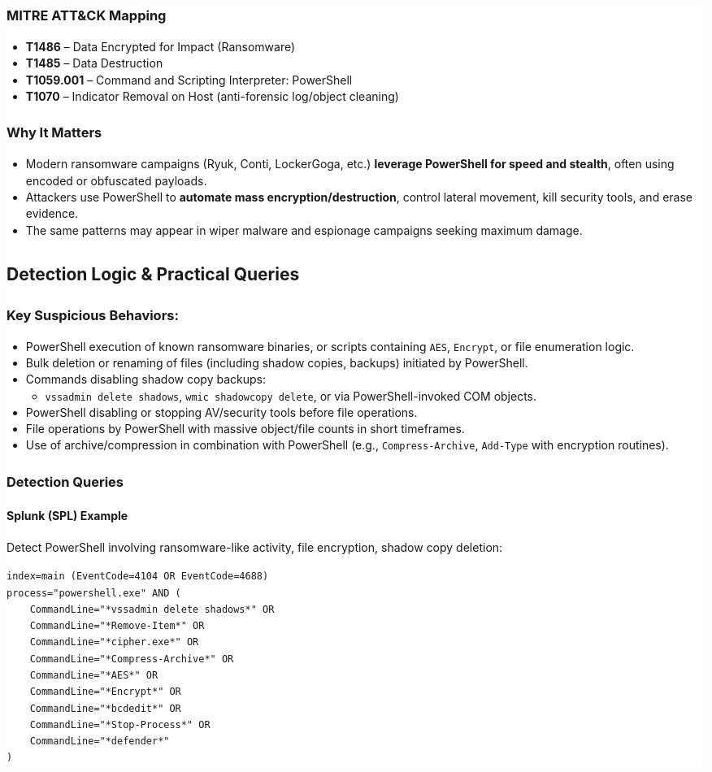 ### MITRE ATT\&CK Mapping

- **T1486** – Data Encrypted for Impact (Ransomware)
- **T1485** – Data Destruction
- **T1059.001** – Command and Scripting Interpreter: PowerShell
- **T1070** – Indicator Removal on Host (anti-forensic log/object cleaning)


### Why It Matters

- Modern ransomware campaigns (Ryuk, Conti, LockerGoga, etc.) **leverage PowerShell for speed and stealth**, often using encoded or obfuscated payloads.
- Attackers use PowerShell to **automate mass encryption/destruction**, control lateral movement, kill security tools, and erase evidence.
- The same patterns may appear in wiper malware and espionage campaigns seeking maximum damage.


## Detection Logic \& Practical Queries

### Key Suspicious Behaviors:

- PowerShell execution of known ransomware binaries, or scripts containing `AES`, `Encrypt`, or file enumeration logic.
- Bulk deletion or renaming of files (including shadow copies, backups) initiated by PowerShell.
- Commands disabling shadow copy backups:
    - `vssadmin delete shadows`, `wmic shadowcopy delete`, or via PowerShell-invoked COM objects.
- PowerShell disabling or stopping AV/security tools before file operations.
- File operations by PowerShell with massive object/file counts in short timeframes.
- Use of archive/compression in combination with PowerShell (e.g., `Compress-Archive`, `Add-Type` with encryption routines).


### Detection Queries

#### **Splunk (SPL) Example**

Detect PowerShell involving ransomware-like activity, file encryption, shadow copy deletion:

```splunk
index=main (EventCode=4104 OR EventCode=4688)
process="powershell.exe" AND (
    CommandLine="*vssadmin delete shadows*" OR
    CommandLine="*Remove-Item*" OR
    CommandLine="*cipher.exe*" OR
    CommandLine="*Compress-Archive*" OR
    CommandLine="*AES*" OR
    CommandLine="*Encrypt*" OR
    CommandLine="*bcdedit*" OR
    CommandLine="*Stop-Process*" OR
    CommandLine="*defender*"
)
```

